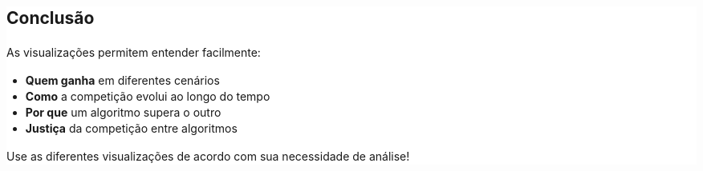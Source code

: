 ## Conclusão

As visualizações permitem entender facilmente:
- **Quem ganha** em diferentes cenários
- **Como** a competição evolui ao longo do tempo
- **Por que** um algoritmo supera o outro
- **Justiça** da competição entre algoritmos

Use as diferentes visualizações de acordo com sua necessidade de análise!
